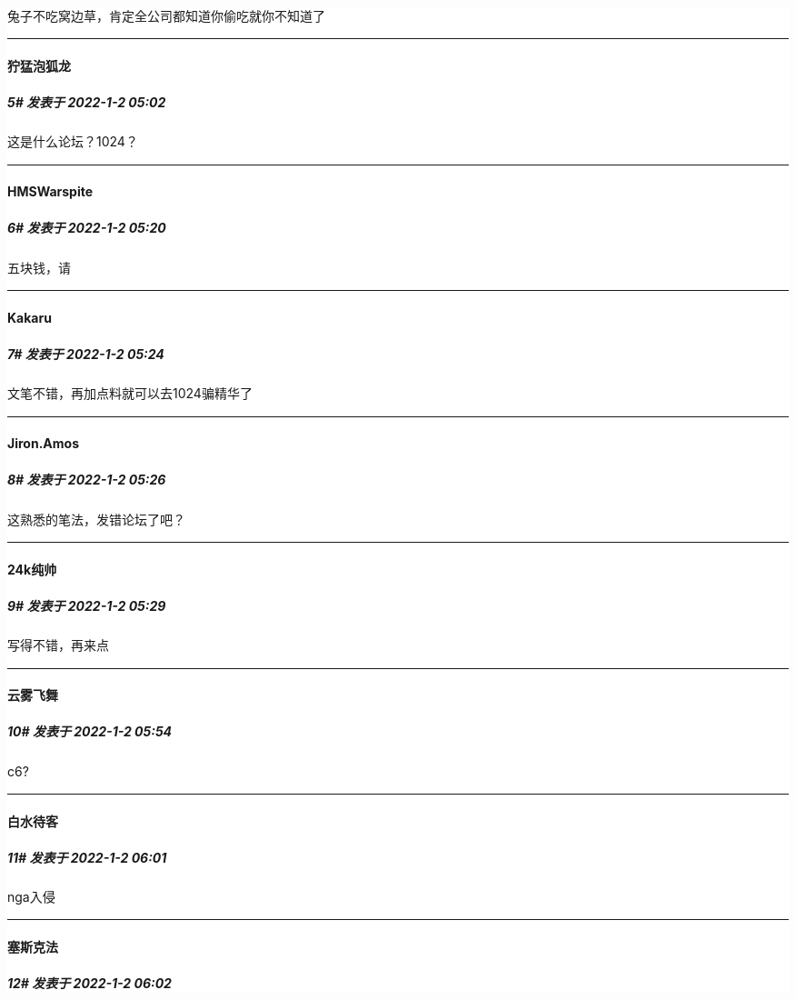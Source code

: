 兔子不吃窝边草，肯定全公司都知道你偷吃就你不知道了

*****

####  狞猛泡狐龙  
##### 5#       发表于 2022-1-2 05:02

这是什么论坛？1024？

*****

####  HMSWarspite  
##### 6#       发表于 2022-1-2 05:20

五块钱，请

*****

####  Kakaru  
##### 7#       发表于 2022-1-2 05:24

文笔不错，再加点料就可以去1024骗精华了

*****

####  Jiron.Amos  
##### 8#       发表于 2022-1-2 05:26

这熟悉的笔法，发错论坛了吧？

*****

####  24k纯帅  
##### 9#       发表于 2022-1-2 05:29

写得不错，再来点

*****

####  云雾飞舞  
##### 10#       发表于 2022-1-2 05:54

c6?

*****

####  白水待客  
##### 11#       发表于 2022-1-2 06:01

nga入侵

*****

####  塞斯克法  
##### 12#       发表于 2022-1-2 06:02
